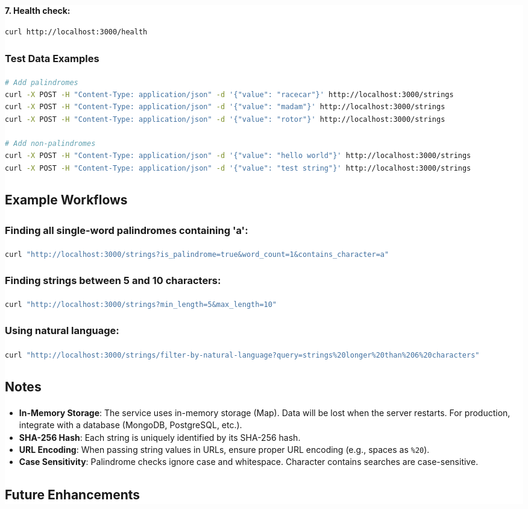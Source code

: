 **7. Health check:**
```bash
curl http://localhost:3000/health
```

### Test Data Examples

```bash
# Add palindromes
curl -X POST -H "Content-Type: application/json" -d '{"value": "racecar"}' http://localhost:3000/strings
curl -X POST -H "Content-Type: application/json" -d '{"value": "madam"}' http://localhost:3000/strings
curl -X POST -H "Content-Type: application/json" -d '{"value": "rotor"}' http://localhost:3000/strings

# Add non-palindromes
curl -X POST -H "Content-Type: application/json" -d '{"value": "hello world"}' http://localhost:3000/strings
curl -X POST -H "Content-Type: application/json" -d '{"value": "test string"}' http://localhost:3000/strings
```

## Example Workflows

### Finding all single-word palindromes containing 'a':
```bash
curl "http://localhost:3000/strings?is_palindrome=true&word_count=1&contains_character=a"
```

### Finding strings between 5 and 10 characters:
```bash
curl "http://localhost:3000/strings?min_length=5&max_length=10"
```

### Using natural language:
```bash
curl "http://localhost:3000/strings/filter-by-natural-language?query=strings%20longer%20than%206%20characters"
```

## Notes

- **In-Memory Storage**: The service uses in-memory storage (Map). Data will be lost when the server restarts. For production, integrate with a database (MongoDB, PostgreSQL, etc.).
- **SHA-256 Hash**: Each string is uniquely identified by its SHA-256 hash.
- **URL Encoding**: When passing string values in URLs, ensure proper URL encoding (e.g., spaces as `%20`).
- **Case Sensitivity**: Palindrome checks ignore case and whitespace. Character contains searches are case-sensitive.

## Future Enhancements
